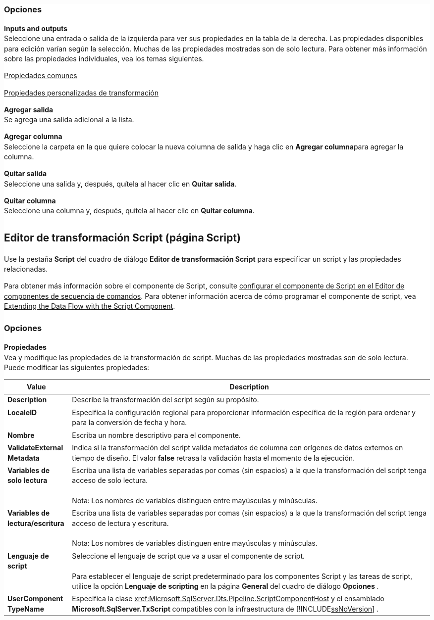 ### <a name="options"></a>Opciones  
 **Inputs and outputs**  
 Seleccione una entrada o salida de la izquierda para ver sus propiedades en la tabla de la derecha. Las propiedades disponibles para edición varían según la selección. Muchas de las propiedades mostradas son de solo lectura. Para obtener más información sobre las propiedades individuales, vea los temas siguientes.  
  
 [Propiedades comunes](http://msdn.microsoft.com/library/51973502-5cc6-4125-9fce-e60fa1b7b796)  
  
 [Propiedades personalizadas de transformación](../../../integration-services/data-flow/transformations/transformation-custom-properties.md)  
  
 **Agregar salida**  
 Se agrega una salida adicional a la lista.  
  
 **Agregar columna**  
 Seleccione la carpeta en la que quiere colocar la nueva columna de salida y haga clic en **Agregar columna**para agregar la columna.  
  
 **Quitar salida**  
 Seleccione una salida y, después, quítela al hacer clic en **Quitar salida**.  
  
 **Quitar columna**  
 Seleccione una columna y, después, quítela al hacer clic en **Quitar columna**.  
  
## <a name="script-transformation-editor-script-page"></a>Editor de transformación Script (página Script)
  Use la pestaña **Script** del cuadro de diálogo **Editor de transformación Script** para especificar un script y las propiedades relacionadas.  
  
 Para obtener más información sobre el componente de Script, consulte [configurar el componente de Script en el Editor de componentes de secuencia de comandos](../../../integration-services/extending-packages-scripting/data-flow-script-component/configuring-the-script-component-in-the-script-component-editor.md). Para obtener información acerca de cómo programar el componente de script, vea [Extending the Data Flow with the Script Component](../../../integration-services/extending-packages-scripting/data-flow-script-component/extending-the-data-flow-with-the-script-component.md).  
  
### <a name="options"></a>Opciones  
 **Propiedades**  
 Vea y modifique las propiedades de la transformación de script. Muchas de las propiedades mostradas son de solo lectura. Puede modificar las siguientes propiedades:  
  
|Value|Description|  
|-----------|-----------------|  
|**Description**|Describe la transformación del script según su propósito.|  
|**LocaleID**|Especifica la configuración regional para proporcionar información específica de la región para ordenar y para la conversión de fecha y hora.|  
|**Nombre**|Escriba un nombre descriptivo para el componente.|  
|**ValidateExternalMetadata**|Indica si la transformación del script valida metadatos de columna con orígenes de datos externos en tiempo de diseño. El valor **false** retrasa la validación hasta el momento de la ejecución.|  
|**Variables de solo lectura**|Escriba una lista de variables separadas por comas (sin espacios) a la que la transformación del script tenga acceso de solo lectura.<br /><br /> Nota: Los nombres de variables distinguen entre mayúsculas y minúsculas.|  
|**Variables de lectura/escritura**|Escriba una lista de variables separadas por comas (sin espacios) a la que la transformación del script tenga acceso de lectura y escritura.<br /><br /> Nota: Los nombres de variables distinguen entre mayúsculas y minúsculas.|  
|**Lenguaje de script**|Seleccione el lenguaje de script que va a usar el componente de script.<br /><br /> Para establecer el lenguaje de script predeterminado para los componentes Script y las tareas de script, utilice la opción **Lenguaje de scripting** en la página **General** del cuadro de diálogo **Opciones** .|  
|**UserComponentTypeName**|Especifica la clase <xref:Microsoft.SqlServer.Dts.Pipeline.ScriptComponentHost> y el ensamblado **Microsoft.SqlServer.TxScript** compatibles con la infraestructura de [!INCLUDE[ssNoVersion](../../../includes/ssnoversion-md.md)] .|  
  